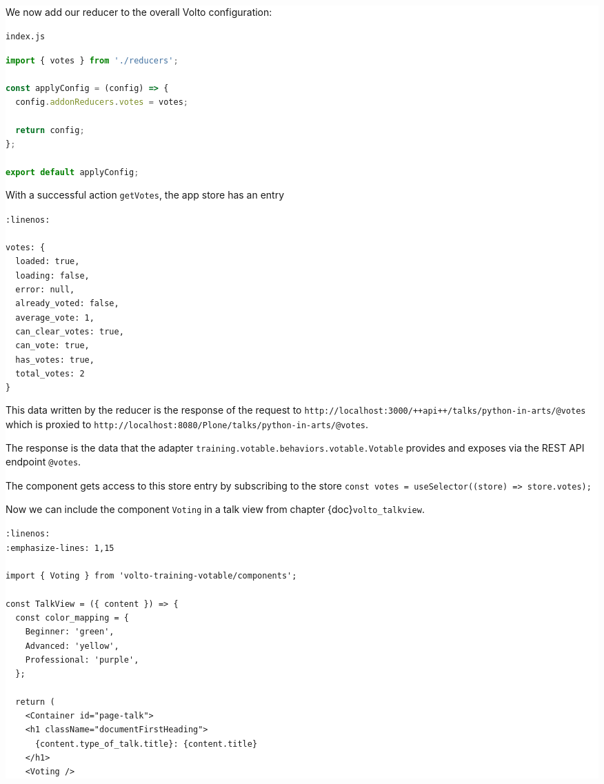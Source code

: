 We now add our reducer to the overall Volto configuration:

`index.js`
```js
import { votes } from './reducers';

const applyConfig = (config) => {
  config.addonReducers.votes = votes;

  return config;
};

export default applyConfig;
```


With a successful action `getVotes`, the app store has an entry

```{code-block} jsx
:linenos:

votes: {
  loaded: true,
  loading: false,
  error: null,
  already_voted: false,
  average_vote: 1,
  can_clear_votes: true,
  can_vote: true,
  has_votes: true,
  total_votes: 2
}
```

This data written by the reducer is the response of the request to `http://localhost:3000/++api++/talks/python-in-arts/@votes` which is proxied to `http://localhost:8080/Plone/talks/python-in-arts/@votes`.

The response is the data that the adapter `training.votable.behaviors.votable.Votable`  provides and exposes via the REST API endpoint `@votes`.

The component gets access to this store entry by subscribing to the store `const votes = useSelector((store) => store.votes);`

Now we can include the component `Voting` in a talk view from chapter {doc}`volto_talkview`.

```{code-block} jsx
:linenos:
:emphasize-lines: 1,15

import { Voting } from 'volto-training-votable/components';

const TalkView = ({ content }) => {
  const color_mapping = {
    Beginner: 'green',
    Advanced: 'yellow',
    Professional: 'purple',
  };

  return (
    <Container id="page-talk">
    <h1 className="documentFirstHeading">
      {content.type_of_talk.title}: {content.title}
    </h1>
    <Voting />
```
